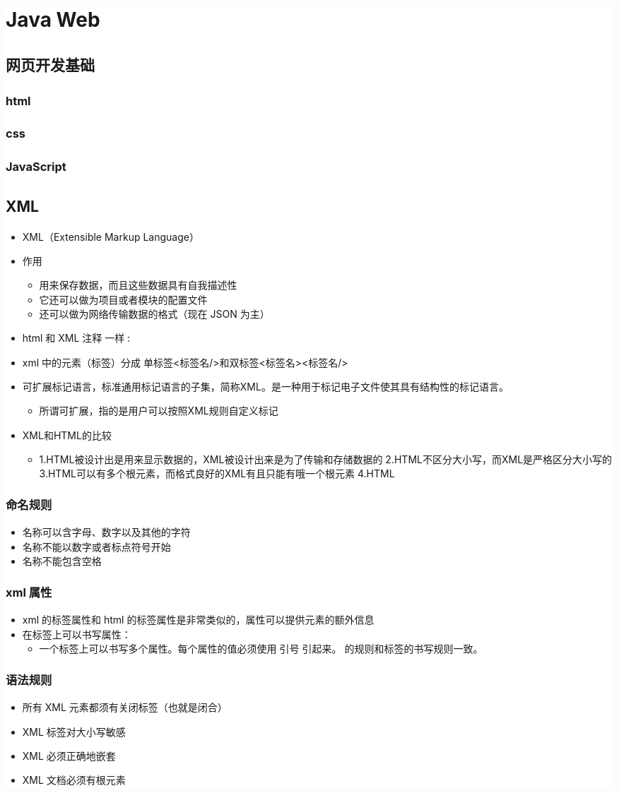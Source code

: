 # Java Web

## 网页开发基础

### html

### css

### JavaScript

## XML

- XML（Extensible Markup Language）
- 作用
  - 用来保存数据，而且这些数据具有自我描述性
  - 它还可以做为项目或者模块的配置文件
  - 还可以做为网络传输数据的格式（现在  JSON  为主）
- html   和    XML    注释    一样    : 
- xml  中的元素（标签）分成    单标签<标签名/>和双标签<标签名><标签名/>

- 可扩展标记语言，标准通用标记语言的子集，简称XML。是一种用于标记电子文件使其具有结构性的标记语言。

	- 所谓可扩展，指的是用户可以按照XML规则自定义标记
- XML和HTML的比较

	- 1.HTML被设计出是用来显示数据的，XML被设计出来是为了传输和存储数据的
  2.HTML不区分大小写，而XML是严格区分大小写的
  3.HTML可以有多个根元素，而格式良好的XML有且只能有哦一个根元素
  4.HTML

### 命名规则

- 名称可以含字母、数字以及其他的字符
- 名称不能以数字或者标点符号开始
- 名称不能包含空格

### xml 属性

- xml 的标签属性和 html 的标签属性是非常类似的，属性可以提供元素的额外信息
- 在标签上可以书写属性：
  - 一个标签上可以书写多个属性。每个属性的值必须使用    引号    引起来。 的规则和标签的书写规则一致。

### 语法规则

- 所有 XML 元素都须有关闭标签（也就是闭合）

- XML    标签对大小写敏感

- XML    必须正确地嵌套

- XML    文档必须有根元素
